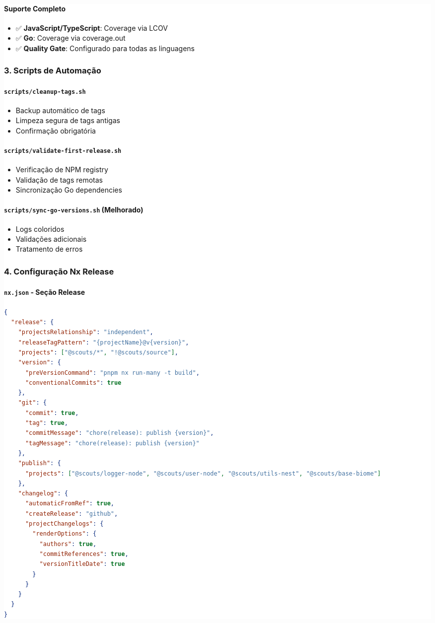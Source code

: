 #### Suporte Completo
- ✅ **JavaScript/TypeScript**: Coverage via LCOV
- ✅ **Go**: Coverage via coverage.out
- ✅ **Quality Gate**: Configurado para todas as linguagens

### 3. Scripts de Automação

#### `scripts/cleanup-tags.sh`
- Backup automático de tags
- Limpeza segura de tags antigas
- Confirmação obrigatória

#### `scripts/validate-first-release.sh`
- Verificação de NPM registry
- Validação de tags remotas
- Sincronização Go dependencies

#### `scripts/sync-go-versions.sh` (Melhorado)
- Logs coloridos
- Validações adicionais
- Tratamento de erros

### 4. Configuração Nx Release

#### `nx.json` - Seção Release
```json
{
  "release": {
    "projectsRelationship": "independent",
    "releaseTagPattern": "{projectName}@v{version}",
    "projects": ["@scouts/*", "!@scouts/source"],
    "version": {
      "preVersionCommand": "pnpm nx run-many -t build",
      "conventionalCommits": true
    },
    "git": {
      "commit": true,
      "tag": true,
      "commitMessage": "chore(release): publish {version}",
      "tagMessage": "chore(release): publish {version}"
    },
    "publish": {
      "projects": ["@scouts/logger-node", "@scouts/user-node", "@scouts/utils-nest", "@scouts/base-biome"]
    },
    "changelog": {
      "automaticFromRef": true,
      "createRelease": "github",
      "projectChangelogs": {
        "renderOptions": {
          "authors": true,
          "commitReferences": true,
          "versionTitleDate": true
        }
      }
    }
  }
}
```

